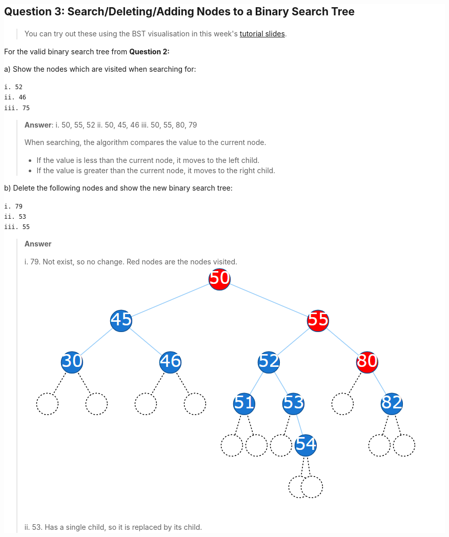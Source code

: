 ## Question 3: Search/Deleting/Adding Nodes to a Binary Search Tree

> You can try out these using the BST visualisation in this week's [tutorial slides](https://cab301.github.io/slides/Tutorial_5).

For the valid binary search tree from **Question 2:**

a) Show the nodes which are visited when searching for:

```
i. 52
ii. 46
iii. 75
```

> **Answer**:
> i. 50, 55, 52
> ii. 50, 45, 46
> iii. 50, 55, 80, 79
>
> When searching, the algorithm compares the value to the current node.
>
> - If the value is less than the current node, it moves to the left child.
> - If the value is greater than the current node, it moves to the right child.

b) Delete the following nodes and show the new binary search tree:

```
i. 79
ii. 53
iii. 55
```

> **Answer**
>
> i. 79. Not exist, so no change. Red nodes are the nodes visited.
> ![Delete_79](./Delete_79.png)
>
> ii. 53. Has a single child, so it is replaced by its child.